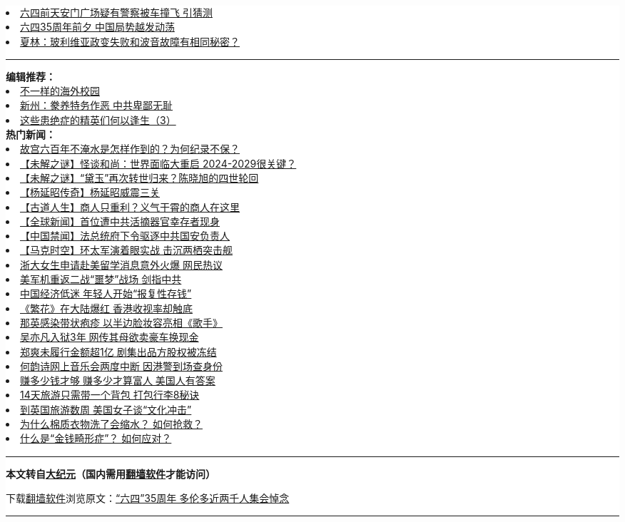 <li><a href="https://github.com/1992513/djy/blob/master/gb/24/5/31/n14261166.md#1">六四前天安门广场疑有警察被车撞飞 引猜测</a></li>
<li><a href="https://github.com/1992513/djy/blob/master/gb/24/6/1/n14262059.md#1">六四35周年前夕 中国局势越发动荡</a></li>
<li><a href="https://github.com/1992513/djy/blob/master/gb/24/7/4/n14283663.md#1">夏林：玻利维亚政变失败和波音故障有相同秘密？</a></li>
<hr>
<strong>编辑推荐：</strong>
<li><a href="https://github.com/1992513/djy/blob/master/gb/18/6/9/n10469652.md?dfh#1" target="_blank">不一样的海外校园</a></li><li><a href="https://github.com/1992513/djy/blob/master/gb/19/7/8/n11372651.md#1" target="_blank">新州：豢养特务作恶 中共卑鄙无耻</a></li><li><a href="https://github.com/1992513/djy/blob/master/gb/18/8/26/n10667251.md#1" target="_blank">这些患绝症的精英们何以逢生（3）</a></li>
<strong>热门新闻：</strong>
<li><a href="https://github.com/1992513/djy/blob/master/gb/24/6/26/n14277490.md#1">故宫六百年不淹水是怎样作到的？为何纪录不保？</a></li>
<li><a href="https://github.com/1992513/djy/blob/master/gb/24/6/28/n14279001.md#1">【未解之谜】怪谈和尚：世界面临大重启 2024-2029很关键？</a></li>
<li><a href="https://github.com/1992513/djy/blob/master/gb/24/7/1/n14281635.md#1">【未解之谜】“黛玉”再次转世归来？陈晓旭的四世轮回</a></li>
<li><a href="https://github.com/1992513/djy/blob/master/gb/24/6/25/n14276851.md#1">【杨延昭传奇】杨延昭威震三关</a></li>
<li><a href="https://github.com/1992513/djy/blob/master/gb/24/6/24/n14276161.md#1">【古道人生】商人只重利？义气干霄的商人在这里</a></li>
<li><a href="https://github.com/1992513/djy/blob/master/gb/24/7/3/n14282650.md#1">【全球新闻】首位遭中共活摘器官幸存者现身</a></li>
<li><a href="https://github.com/1992513/djy/blob/master/gb/24/7/3/n14282647.md#1">【中国禁闻】法总统府下令驱逐中共国安负责人</a></li>
<li><a href="https://github.com/1992513/djy/blob/master/gb/24/7/3/n14283119.md#1">【马克时空】环太军演着眼实战 击沉两栖突击舰</a></li>
<li><a href="https://github.com/1992513/djy/blob/master/gb/24/7/1/n14281682.md#1">浙大女生申请赴美留学消息意外火爆 网民热议</a></li>
<li><a href="https://github.com/1992513/djy/blob/master/gb/24/7/1/n14281736.md#1">美军机重返二战“噩梦”战场 剑指中共</a></li>
<li><a href="https://github.com/1992513/djy/blob/master/gb/24/7/2/n14281880.md#1">中国经济低迷 年轻人开始“报复性存钱”</a></li>
<li><a href="https://github.com/1992513/djy/blob/master/gb/24/7/3/n14283044.md#1">《繁花》在大陆爆红 香港收视率却触底</a></li>
<li><a href="https://github.com/1992513/djy/blob/master/gb/24/7/1/n14281648.md#1">那英感染带状疱疹 以半边脸妆容亮相《歌手》</a></li>
<li><a href="https://github.com/1992513/djy/blob/master/gb/24/7/2/n14282327.md#1">吴亦凡入狱3年 网传其母欲卖豪车换现金</a></li>
<li><a href="https://github.com/1992513/djy/blob/master/gb/24/7/2/n14282430.md#1">郑爽未履行金额超1亿 剧集出品方股权被冻结</a></li>
<li><a href="https://github.com/1992513/djy/blob/master/gb/24/7/1/n14281700.md#1">何韵诗网上音乐会两度中断 因港警到场查身份</a></li>
<li><a href="https://github.com/1992513/djy/blob/master/gb/24/7/2/n14282363.md#1">赚多少钱才够 赚多少才算富人 美国人有答案</a></li>
<li><a href="https://github.com/1992513/djy/blob/master/gb/24/7/1/n14281392.md#1">14天旅游只需带一个背包 打包行李8秘诀</a></li>
<li><a href="https://github.com/1992513/djy/blob/master/gb/24/7/1/n14281364.md#1">到英国旅游数周 美国女子谈“文化冲击”</a></li>
<li><a href="https://github.com/1992513/djy/blob/master/gb/24/7/2/n14281917.md#1">为什么棉质衣物洗了会缩水？ 如何抢救？</a></li>
<li><a href="https://github.com/1992513/djy/blob/master/gb/24/7/3/n14282796.md#1">什么是“金钱畸形症”？ 如何应对？</a></li>
<hr>
<strong>本文转自<a href="https://cn.epochtimes.com">大纪元</a>（国内需用<a href="https://github.com/1992513/www/blob/master/README.md#8">翻墙软件</a>才能访问）</strong><p>下载<a href="https://github.com/1992513/www/blob/master/README.md#8">翻墙软件</a>浏览原文：<a href="https://cn.epochtimes.com/gb/24/6/2/n14262601.htm">“六四”35周年 多伦多近两千人集会悼念</a></p><hr>